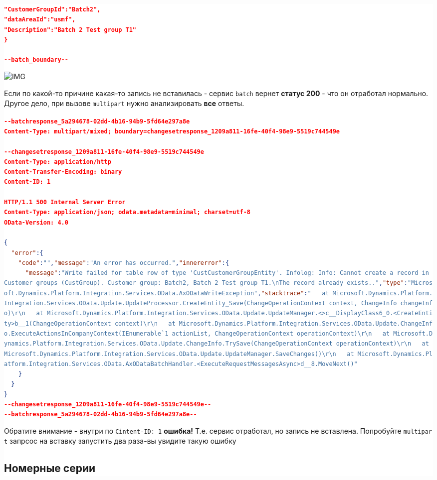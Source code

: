 ```json
"CustomerGroupId":"Batch2",
"dataAreaId":"usmf",
"Description":"Batch 2 Test group T1"
}

--batch_boundary--
```

![IMG](/usefull/d365fo-rest-api-smart-talks/st203restapi20.png)

Если по какой-то причине какая-то запись не вставилась - сервис `batch` вернет **статус 200** - что он отработал нормально. Другое дело, при вызове `multipart` нужно анализировать **все** ответы.

```json
--batchresponse_5a294678-02dd-4b16-94b9-5fd64e297a8e
Content-Type: multipart/mixed; boundary=changesetresponse_1209a811-16fe-40f4-98e9-5519c744549e

--changesetresponse_1209a811-16fe-40f4-98e9-5519c744549e
Content-Type: application/http
Content-Transfer-Encoding: binary
Content-ID: 1

HTTP/1.1 500 Internal Server Error
Content-Type: application/json; odata.metadata=minimal; charset=utf-8
OData-Version: 4.0

{
  "error":{
    "code":"","message":"An error has occurred.","innererror":{
      "message":"Write failed for table row of type 'CustCustomerGroupEntity'. Infolog: Info: Cannot create a record in Customer groups (CustGroup). Customer group: Batch2, Batch 2 Test group T1.\nThe record already exists..","type":"Microsoft.Dynamics.Platform.Integration.Services.OData.AxODataWriteException","stacktrace":"   at Microsoft.Dynamics.Platform.Integration.Services.OData.Update.UpdateProcessor.CreateEntity_Save(ChangeOperationContext context, ChangeInfo changeInfo)\r\n   at Microsoft.Dynamics.Platform.Integration.Services.OData.Update.UpdateManager.<>c__DisplayClass6_0.<CreateEntity>b__1(ChangeOperationContext context)\r\n   at Microsoft.Dynamics.Platform.Integration.Services.OData.Update.ChangeInfo.ExecuteActionsInCompanyContext(IEnumerable`1 actionList, ChangeOperationContext operationContext)\r\n   at Microsoft.Dynamics.Platform.Integration.Services.OData.Update.ChangeInfo.TrySave(ChangeOperationContext operationContext)\r\n   at Microsoft.Dynamics.Platform.Integration.Services.OData.Update.UpdateManager.SaveChanges()\r\n   at Microsoft.Dynamics.Platform.Integration.Services.OData.AxODataBatchHandler.<ExecuteRequestMessagesAsync>d__8.MoveNext()"
    }
  }
}
--changesetresponse_1209a811-16fe-40f4-98e9-5519c744549e--
--batchresponse_5a294678-02dd-4b16-94b9-5fd64e297a8e--
```

Обратите внимание - внутри по `Cintent-ID: 1` **ошибка!** Т.е. сервис отработал, но запись не вставлена. Попробуйте `multipart` запрсос на вставку запустить два раза-вы увидите такую ошибку

## Номерные серии
